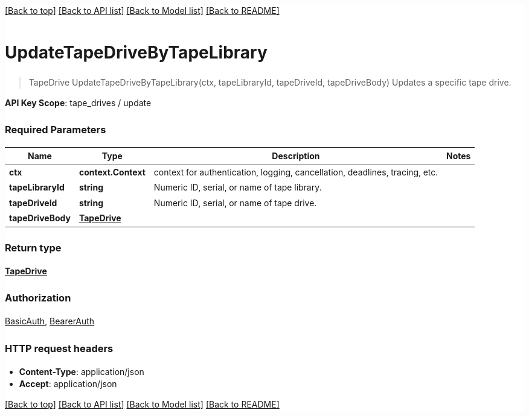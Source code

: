 [[Back to top]](#) [[Back to API list]](../README.md#documentation-for-api-endpoints) [[Back to Model list]](../README.md#documentation-for-models) [[Back to README]](../README.md)

# **UpdateTapeDriveByTapeLibrary**
> TapeDrive UpdateTapeDriveByTapeLibrary(ctx, tapeLibraryId, tapeDriveId, tapeDriveBody)
Updates a specific tape drive.

**API Key Scope**: tape_drives / update

### Required Parameters

Name | Type | Description  | Notes
------------- | ------------- | ------------- | -------------
 **ctx** | **context.Context** | context for authentication, logging, cancellation, deadlines, tracing, etc.
  **tapeLibraryId** | **string**| Numeric ID, serial, or name of tape library. | 
  **tapeDriveId** | **string**| Numeric ID, serial, or name of tape drive. | 
  **tapeDriveBody** | [**TapeDrive**](TapeDrive.md)|  | 

### Return type

[**TapeDrive**](tape_drive.md)

### Authorization

[BasicAuth](../README.md#BasicAuth), [BearerAuth](../README.md#BearerAuth)

### HTTP request headers

 - **Content-Type**: application/json
 - **Accept**: application/json

[[Back to top]](#) [[Back to API list]](../README.md#documentation-for-api-endpoints) [[Back to Model list]](../README.md#documentation-for-models) [[Back to README]](../README.md)

